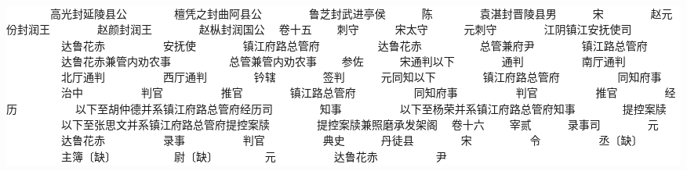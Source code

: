 　　　　高光封延陵县公 
　　　　檀凭之封曲阿县公 
　　　　鲁芝封武进亭侯 
　　　陈
　　　　袁湛封晋陵县男 
　　　宋
　　　　赵元份封润王 
　　　　赵颜封润王 
　　　　赵枞封润国公 
　卷十五 
　　刺守
　　　宋太守 
　　　元刺守
　　　　江阴镇江安抚使司
　　　　　达鲁花赤 
　　　　　安抚使 
　　　　镇江府路总管府
　　　　　达鲁花赤 
　　　　　总管兼府尹 
　　　　镇江路总管府
　　　　　达鲁花赤兼管内劝农事 
　　　　　总管兼管内劝农事 
　　参佐 
　　　宋通判以下
　　　　通判
　　　　　南厅通判 
　　　　　北厅通判 
　　　　　西厅通判 
　　　　钤辖 
　　　　签判 
　　　元同知以下 
　　　　镇江府路总管府
　　　　　同知府事 
　　　　　治中
　　　　　判官 
　　　　　推官 
　　　　镇江路总管府
　　　　　同知府事 
　　　　　判官 
　　　　　推官 
　　　　经历
　　　　　以下至胡仲德并系镇江府路总管府经历司 
　　　　知事
　　　　　以下至杨荣并系镇江府路总管府知事 
　　　　提控案牍
　　　　　以下至张思文并系镇江府路总管府提控案牍 
　　　　提控案牍兼照磨承发架阁 
　卷十六 
　　宰贰 
　　　录事司
　　　　元
　　　　　达鲁花赤 
　　　　　录事 
　　　　　判官 
　　　　　典史 
　　　丹徒县
　　　　宋
　　　　　令 
　　　　　丞〔缺〕
　　　　　主簿〔缺〕
　　　　　尉〔缺〕
　　　　元
　　　　　达鲁花赤 
　　　　　尹 